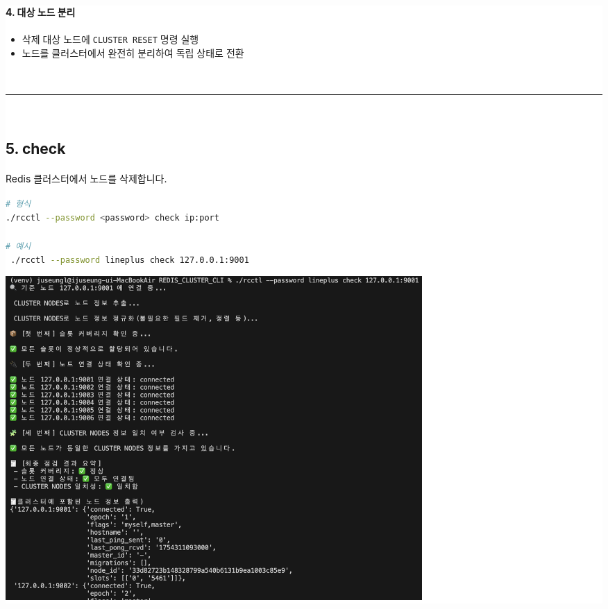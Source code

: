#### 4. 대상 노드 분리
- 삭제 대상 노드에 `CLUSTER RESET` 명령 실행
- 노드를 클러스터에서 완전히 분리하여 독립 상태로 전환

<br>

---

<br>

## 5. check
Redis 클러스터에서 노드를 삭제합니다.
```bash
# 형식
./rcctl --password <password> check ip:port

# 예시
 ./rcctl --password lineplus check 127.0.0.1:9001
```
<img src="images/image-6.png" alt="alt text" width="600"/>